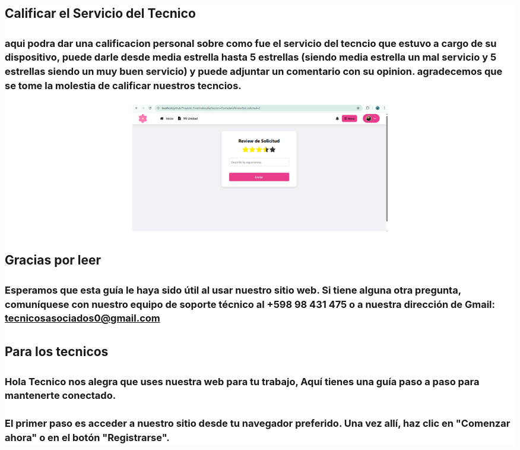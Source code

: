 ## Calificar el Servicio del Tecnico

### aqui podra dar una calificacion personal sobre como fue el servicio del tecncio que estuvo a cargo de su dispositivo, puede darle desde media estrella hasta 5 estrellas (siendo media estrella un mal servicio y 5 estrellas siendo un muy buen servicio) y puede adjuntar un comentario con su opinion. agradecemos que se tome la molestia de calificar nuestros tecncios.

<p align="center">
<img src="Assets/imagenes/CAP13.png" alt="cap1" width="50%">
</p>

## Gracias por leer

### Esperamos que esta guía le haya sido útil al usar nuestro sitio web. Si tiene alguna otra pregunta, comuníquese con nuestro equipo de soporte técnico al +598 98 431 475 o a nuestra dirección de Gmail: tecnicosasociados0@gmail.com


## Para los tecnicos

### Hola Tecnico nos alegra que uses nuestra web para tu trabajo, Aquí tienes una guía paso a paso para mantenerte conectado.

### El primer paso es acceder a nuestro sitio desde tu navegador preferido. Una vez allí, haz clic en "Comenzar ahora" o en el botón "Registrarse".
